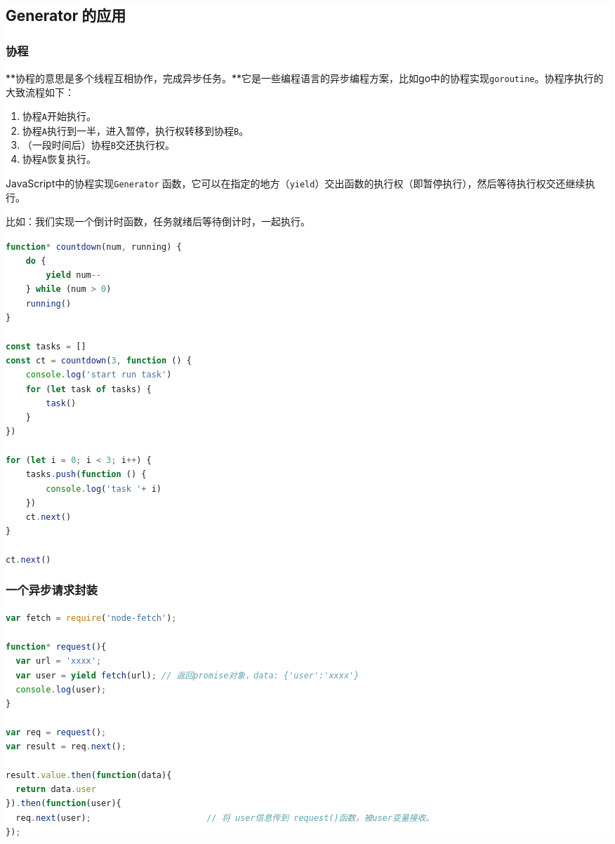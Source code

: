 ## Generator 的应用

### 协程

**协程的意思是多个线程互相协作，完成异步任务。**它是一些编程语言的异步编程方案，比如go中的协程实现`goroutine`。协程序执行的大致流程如下：

1. 协程`A`开始执行。
2. 协程`A`执行到一半，进入暂停，执行权转移到协程`B`。
3. （一段时间后）协程`B`交还执行权。
4. 协程`A`恢复执行。

JavaScript中的协程实现`Generator` 函数，它可以在指定的地方（`yield`）交出函数的执行权（即暂停执行），然后等待执行权交还继续执行。

比如：我们实现一个倒计时函数，任务就绪后等待倒计时，一起执行。

```javascript
function* countdown(num, running) {
    do {
        yield num--
    } while (num > 0)
    running()
}

const tasks = []
const ct = countdown(3, function () {
    console.log('start run task')
    for (let task of tasks) {
        task()
    }
})

for (let i = 0; i < 3; i++) {
    tasks.push(function () {
        console.log('task '+ i)
    })
    ct.next()
}

ct.next()

```



### 一个异步请求封装

```javascript
var fetch = require('node-fetch');

function* request(){
  var url = 'xxxx';
  var user = yield fetch(url); // 返回promise对象，data: {'user':'xxxx'}
  console.log(user);
}

var req = request();
var result = req.next();

result.value.then(function(data){
  return data.user
}).then(function(user){
  req.next(user);						// 将 user信息传到 request()函数，被user变量接收。
});
```
